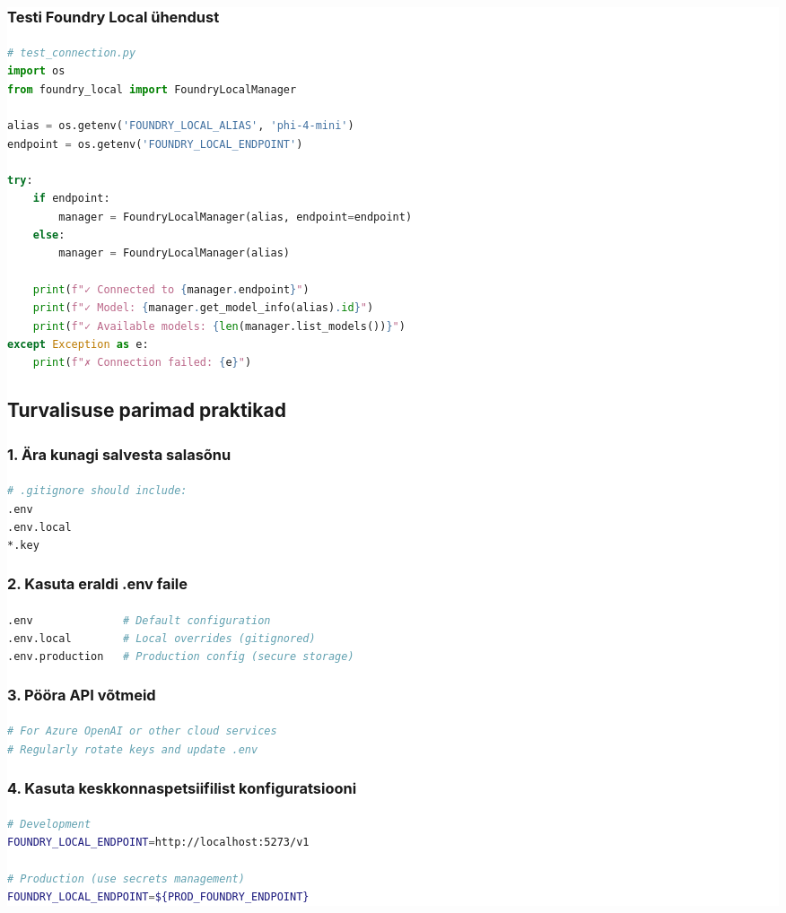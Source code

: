 ### Testi Foundry Local ühendust

```python
# test_connection.py
import os
from foundry_local import FoundryLocalManager

alias = os.getenv('FOUNDRY_LOCAL_ALIAS', 'phi-4-mini')
endpoint = os.getenv('FOUNDRY_LOCAL_ENDPOINT')

try:
    if endpoint:
        manager = FoundryLocalManager(alias, endpoint=endpoint)
    else:
        manager = FoundryLocalManager(alias)
    
    print(f"✓ Connected to {manager.endpoint}")
    print(f"✓ Model: {manager.get_model_info(alias).id}")
    print(f"✓ Available models: {len(manager.list_models())}")
except Exception as e:
    print(f"✗ Connection failed: {e}")
```

## Turvalisuse parimad praktikad

### 1. Ära kunagi salvesta salasõnu

```bash
# .gitignore should include:
.env
.env.local
*.key
```

### 2. Kasuta eraldi .env faile

```bash
.env              # Default configuration
.env.local        # Local overrides (gitignored)
.env.production   # Production config (secure storage)
```

### 3. Pööra API võtmeid

```bash
# For Azure OpenAI or other cloud services
# Regularly rotate keys and update .env
```

### 4. Kasuta keskkonnaspetsiifilist konfiguratsiooni

```bash
# Development
FOUNDRY_LOCAL_ENDPOINT=http://localhost:5273/v1

# Production (use secrets management)
FOUNDRY_LOCAL_ENDPOINT=${PROD_FOUNDRY_ENDPOINT}
```
